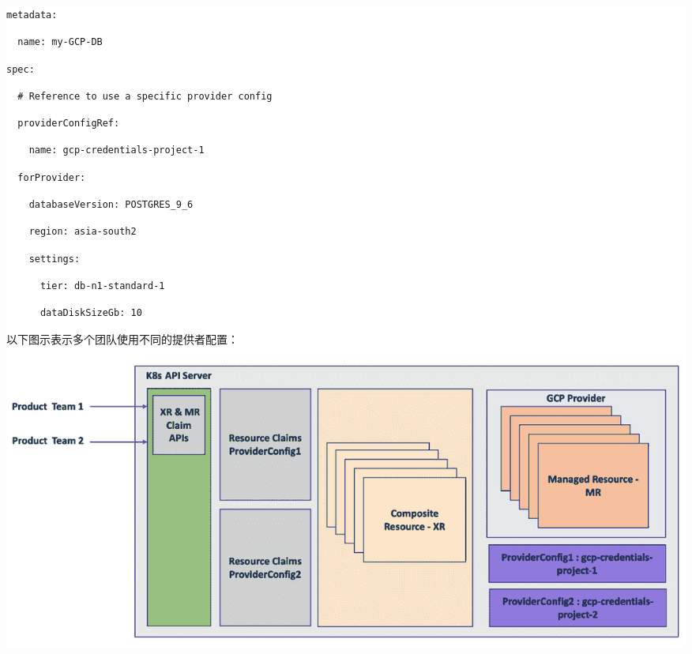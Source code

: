 ```
metadata:
```

```
  name: my-GCP-DB
```

```
spec:
```

```
  # Reference to use a specific provider config 
```

```
  providerConfigRef:
```

```
    name: gcp-credentials-project-1
```

```
  forProvider:
```

```
    databaseVersion: POSTGRES_9_6
```

```
    region: asia-south2
```

```
    settings:
```

```
      tier: db-n1-standard-1
```

```
      dataDiskSizeGb: 10
```

以下图示表示多个团队使用不同的提供者配置：

![图 3.13 – 多提供者配置](img/Figure_3.13_B17830.jpg)
